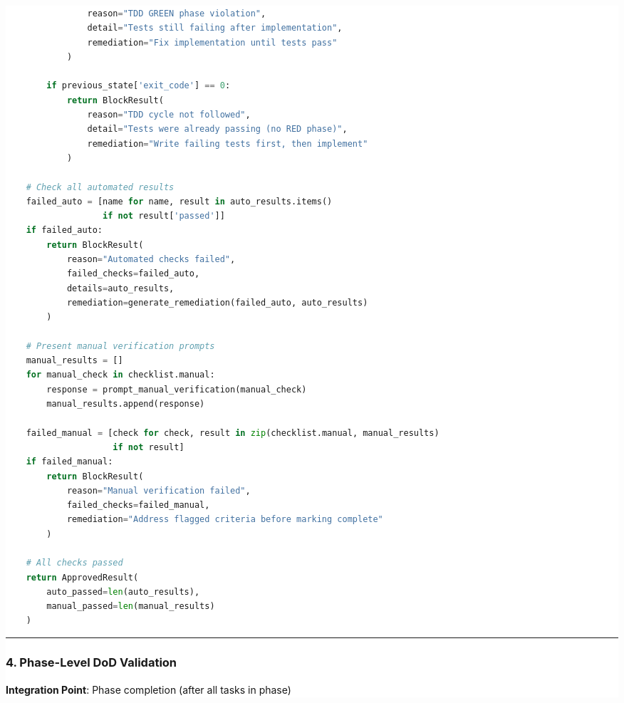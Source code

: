 ```python
                reason="TDD GREEN phase violation",
                detail="Tests still failing after implementation",
                remediation="Fix implementation until tests pass"
            )

        if previous_state['exit_code'] == 0:
            return BlockResult(
                reason="TDD cycle not followed",
                detail="Tests were already passing (no RED phase)",
                remediation="Write failing tests first, then implement"
            )

    # Check all automated results
    failed_auto = [name for name, result in auto_results.items()
                   if not result['passed']]
    if failed_auto:
        return BlockResult(
            reason="Automated checks failed",
            failed_checks=failed_auto,
            details=auto_results,
            remediation=generate_remediation(failed_auto, auto_results)
        )

    # Present manual verification prompts
    manual_results = []
    for manual_check in checklist.manual:
        response = prompt_manual_verification(manual_check)
        manual_results.append(response)

    failed_manual = [check for check, result in zip(checklist.manual, manual_results)
                     if not result]
    if failed_manual:
        return BlockResult(
            reason="Manual verification failed",
            failed_checks=failed_manual,
            remediation="Address flagged criteria before marking complete"
        )

    # All checks passed
    return ApprovedResult(
        auto_passed=len(auto_results),
        manual_passed=len(manual_results)
    )
```

---

### 4. Phase-Level DoD Validation

**Integration Point**: Phase completion (after all tasks in phase)
